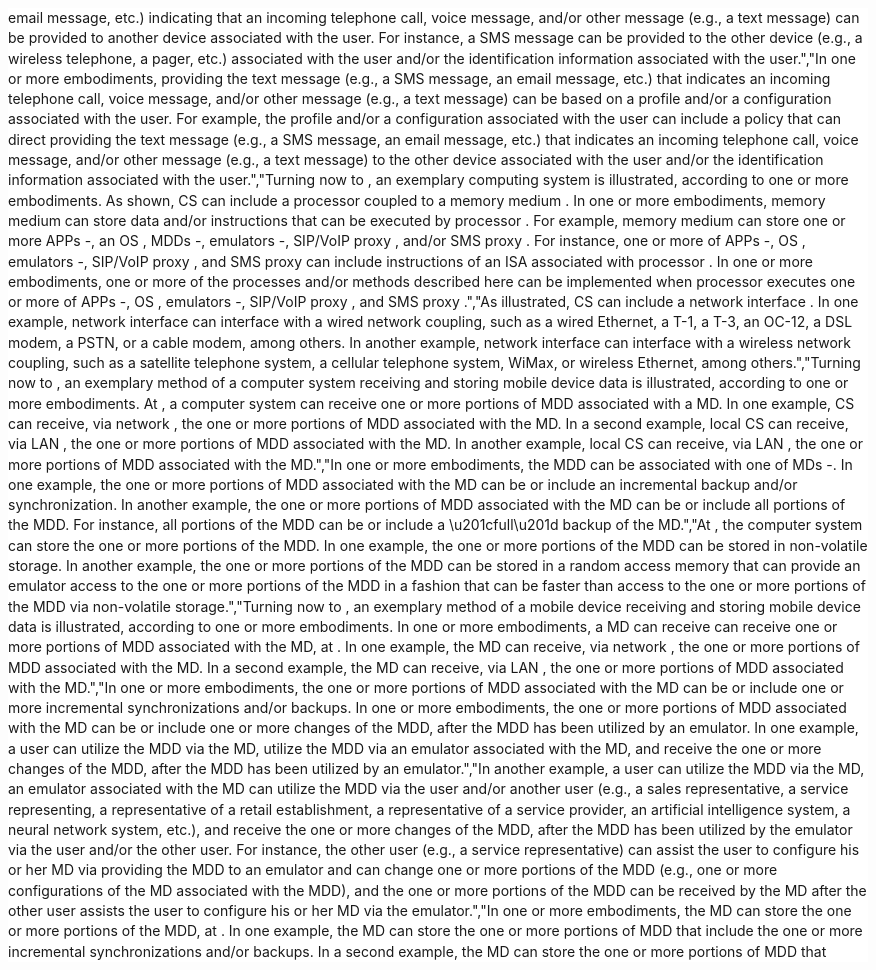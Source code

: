 email message, etc.) indicating that an incoming telephone call, voice message, and\/or other message (e.g., a text message) can be provided to another device associated with the user. For instance, a SMS message can be provided to the other device (e.g., a wireless telephone, a pager, etc.) associated with the user and\/or the identification information associated with the user.","In one or more embodiments, providing the text message (e.g., a SMS message, an email message, etc.) that indicates an incoming telephone call, voice message, and\/or other message (e.g., a text message) can be based on a profile and\/or a configuration associated with the user. For example, the profile and\/or a configuration associated with the user can include a policy that can direct providing the text message (e.g., a SMS message, an email message, etc.) that indicates an incoming telephone call, voice message, and\/or other message (e.g., a text message) to the other device associated with the user and\/or the identification information associated with the user.","Turning now to , an exemplary computing system is illustrated, according to one or more embodiments. As shown, CS  can include a processor  coupled to a memory medium . In one or more embodiments, memory medium  can store data and\/or instructions that can be executed by processor . For example, memory medium  can store one or more APPs -, an OS , MDDs -, emulators -, SIP\/VoIP proxy , and\/or SMS proxy . For instance, one or more of APPs -, OS , emulators -, SIP\/VoIP proxy , and SMS proxy  can include instructions of an ISA associated with processor . In one or more embodiments, one or more of the processes and\/or methods described here can be implemented when processor  executes one or more of APPs -, OS , emulators -, SIP\/VoIP proxy , and SMS proxy .","As illustrated, CS  can include a network interface . In one example, network interface  can interface with a wired network coupling, such as a wired Ethernet, a T-1, a T-3, an OC-12, a DSL modem, a PSTN, or a cable modem, among others. In another example, network interface  can interface with a wireless network coupling, such as a satellite telephone system, a cellular telephone system, WiMax, or wireless Ethernet, among others.","Turning now to , an exemplary method of a computer system receiving and storing mobile device data is illustrated, according to one or more embodiments. At , a computer system can receive one or more portions of MDD associated with a MD. In one example, CS  can receive, via network , the one or more portions of MDD associated with the MD. In a second example, local CS  can receive, via LAN , the one or more portions of MDD associated with the MD. In another example, local CS can receive, via LAN , the one or more portions of MDD associated with the MD.","In one or more embodiments, the MDD can be associated with one of MDs -. In one example, the one or more portions of MDD associated with the MD can be or include an incremental backup and\/or synchronization. In another example, the one or more portions of MDD associated with the MD can be or include all portions of the MDD. For instance, all portions of the MDD can be or include a \u201cfull\u201d backup of the MD.","At , the computer system can store the one or more portions of the MDD. In one example, the one or more portions of the MDD can be stored in non-volatile storage. In another example, the one or more portions of the MDD can be stored in a random access memory that can provide an emulator access to the one or more portions of the MDD in a fashion that can be faster than access to the one or more portions of the MDD via non-volatile storage.","Turning now to , an exemplary method of a mobile device receiving and storing mobile device data is illustrated, according to one or more embodiments. In one or more embodiments, a MD can receive can receive one or more portions of MDD associated with the MD, at . In one example, the MD can receive, via network , the one or more portions of MDD associated with the MD. In a second example, the MD can receive, via LAN , the one or more portions of MDD associated with the MD.","In one or more embodiments, the one or more portions of MDD associated with the MD can be or include one or more incremental synchronizations and\/or backups. In one or more embodiments, the one or more portions of MDD associated with the MD can be or include one or more changes of the MDD, after the MDD has been utilized by an emulator. In one example, a user can utilize the MDD via the MD, utilize the MDD via an emulator associated with the MD, and receive the one or more changes of the MDD, after the MDD has been utilized by an emulator.","In another example, a user can utilize the MDD via the MD, an emulator associated with the MD can utilize the MDD via the user and\/or another user (e.g., a sales representative, a service representing, a representative of a retail establishment, a representative of a service provider, an artificial intelligence system, a neural network system, etc.), and receive the one or more changes of the MDD, after the MDD has been utilized by the emulator via the user and\/or the other user. For instance, the other user (e.g., a service representative) can assist the user to configure his or her MD via providing the MDD to an emulator and can change one or more portions of the MDD (e.g., one or more configurations of the MD associated with the MDD), and the one or more portions of the MDD can be received by the MD after the other user assists the user to configure his or her MD via the emulator.","In one or more embodiments, the MD can store the one or more portions of the MDD, at . In one example, the MD can store the one or more portions of MDD that include the one or more incremental synchronizations and\/or backups. In a second example, the MD can store the one or more portions of MDD that